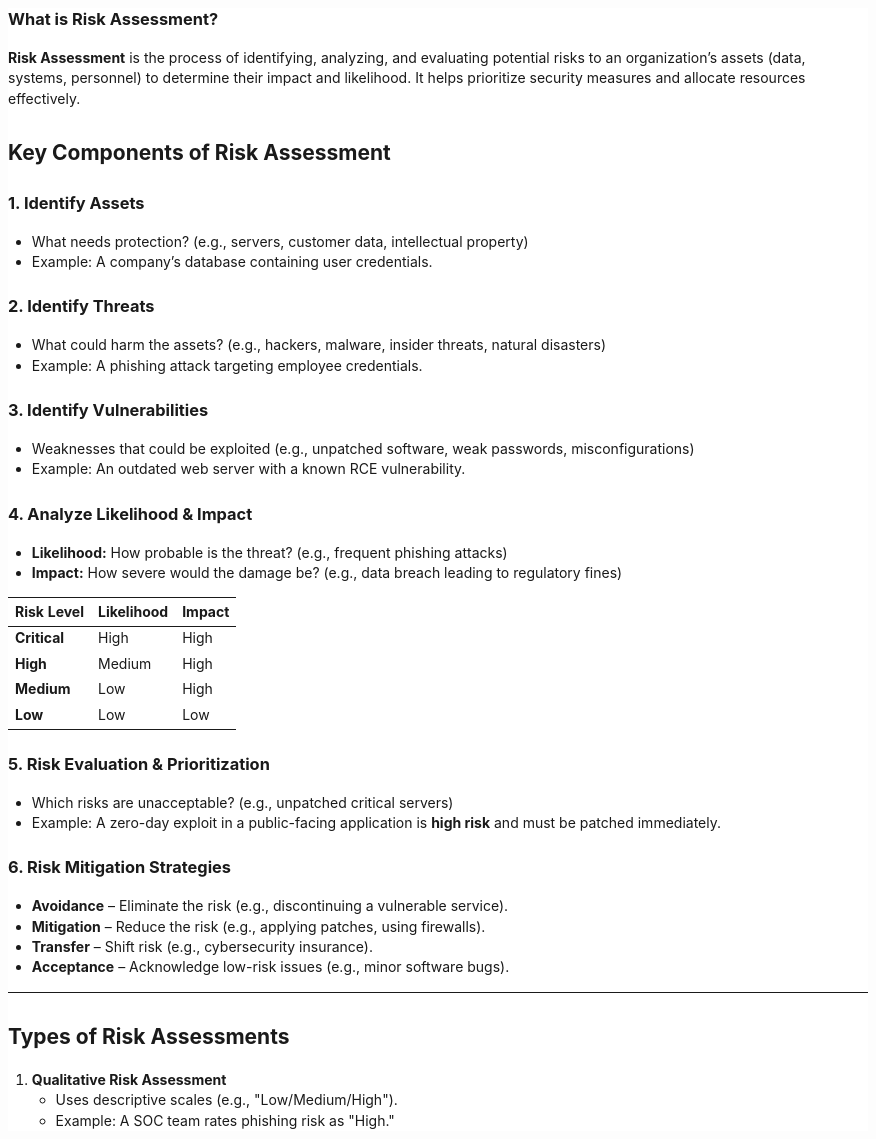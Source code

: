 ### **What is Risk Assessment?**  
**Risk Assessment** is the process of identifying, analyzing, and evaluating potential risks to an organization’s assets (data, systems, personnel) to determine their impact and likelihood. It helps prioritize security measures and allocate resources effectively.  
## **Key Components of Risk Assessment**  
### **1. Identify Assets**  
- What needs protection? (e.g., servers, customer data, intellectual property)  
- Example: A company’s database containing user credentials.  

### **2. Identify Threats**  
- What could harm the assets? (e.g., hackers, malware, insider threats, natural disasters)  
- Example: A phishing attack targeting employee credentials.  

### **3. Identify Vulnerabilities**  
- Weaknesses that could be exploited (e.g., unpatched software, weak passwords, misconfigurations)  
- Example: An outdated web server with a known RCE vulnerability.  

### **4. Analyze Likelihood & Impact**  
- **Likelihood:** How probable is the threat? (e.g., frequent phishing attacks)  
- **Impact:** How severe would the damage be? (e.g., data breach leading to regulatory fines)  

| **Risk Level** | **Likelihood** | **Impact** |
| -------------- | -------------- | ---------- |
| **Critical**   | High           | High       |
| **High**       | Medium         | High       |
| **Medium**     | Low            | High       |
| **Low**        | Low            | Low        |

### **5. Risk Evaluation & Prioritization**  
- Which risks are unacceptable? (e.g., unpatched critical servers)  
- Example: A zero-day exploit in a public-facing application is **high risk** and must be patched immediately.  

### **6. Risk Mitigation Strategies**  
- **Avoidance** – Eliminate the risk (e.g., discontinuing a vulnerable service).  
- **Mitigation** – Reduce the risk (e.g., applying patches, using firewalls).  
- **Transfer** – Shift risk (e.g., cybersecurity insurance).  
- **Acceptance** – Acknowledge low-risk issues (e.g., minor software bugs).  

---

## **Types of Risk Assessments**  
1. **Qualitative Risk Assessment**  
   - Uses descriptive scales (e.g., "Low/Medium/High").  
   - Example: A SOC team rates phishing risk as "High."  
